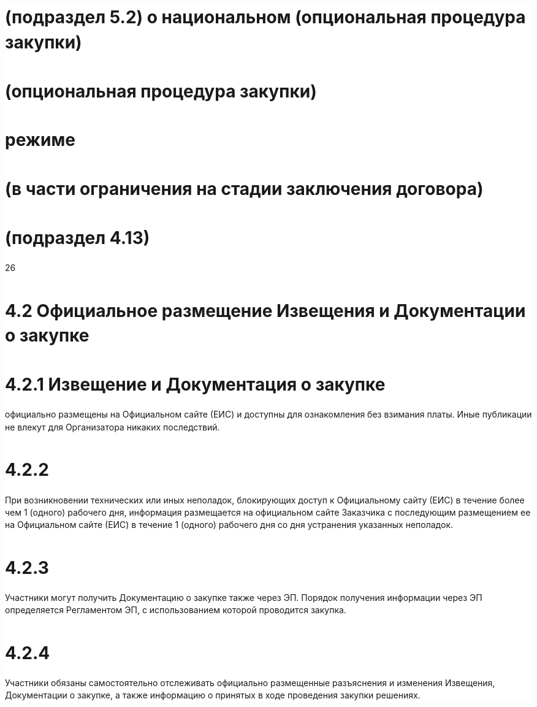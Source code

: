 


# (подраздел 5.2) о национальном (опциональная процедура закупки)

# (опциональная процедура закупки)

# режиме

# (в части ограничения на стадии заключения договора)

# (подраздел 4.13)

26




# 4.2 Официальное размещение Извещения и Документации о закупке

# 4.2.1 Извещение и Документация о закупке

официально размещены на Официальном сайте (ЕИС) и доступны для ознакомления без взимания платы. Иные публикации не влекут для Организатора никаких последствий.

# 4.2.2

При возникновении технических или иных неполадок, блокирующих доступ к Официальному сайту (ЕИС) в течение более чем 1 (одного) рабочего дня, информация размещается на официальном сайте Заказчика с последующим размещением ее на Официальном сайте (ЕИС) в течение 1 (одного) рабочего дня со дня устранения указанных неполадок.

# 4.2.3

Участники могут получить Документацию о закупке также через ЭП. Порядок получения информации через ЭП определяется Регламентом ЭП, с использованием которой проводится закупка.

# 4.2.4

Участники обязаны самостоятельно отслеживать официально размещенные разъяснения и изменения Извещения, Документации о закупке, а также информацию о принятых в ходе проведения закупки решениях.
